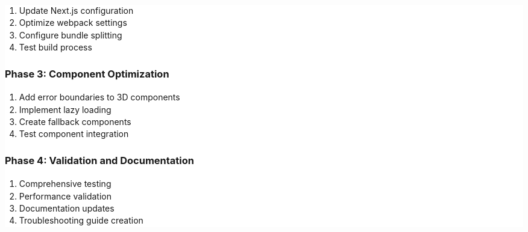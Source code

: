 1. Update Next.js configuration
2. Optimize webpack settings
3. Configure bundle splitting
4. Test build process

### Phase 3: Component Optimization

1. Add error boundaries to 3D components
2. Implement lazy loading
3. Create fallback components
4. Test component integration

### Phase 4: Validation and Documentation

1. Comprehensive testing
2. Performance validation
3. Documentation updates
4. Troubleshooting guide creation
